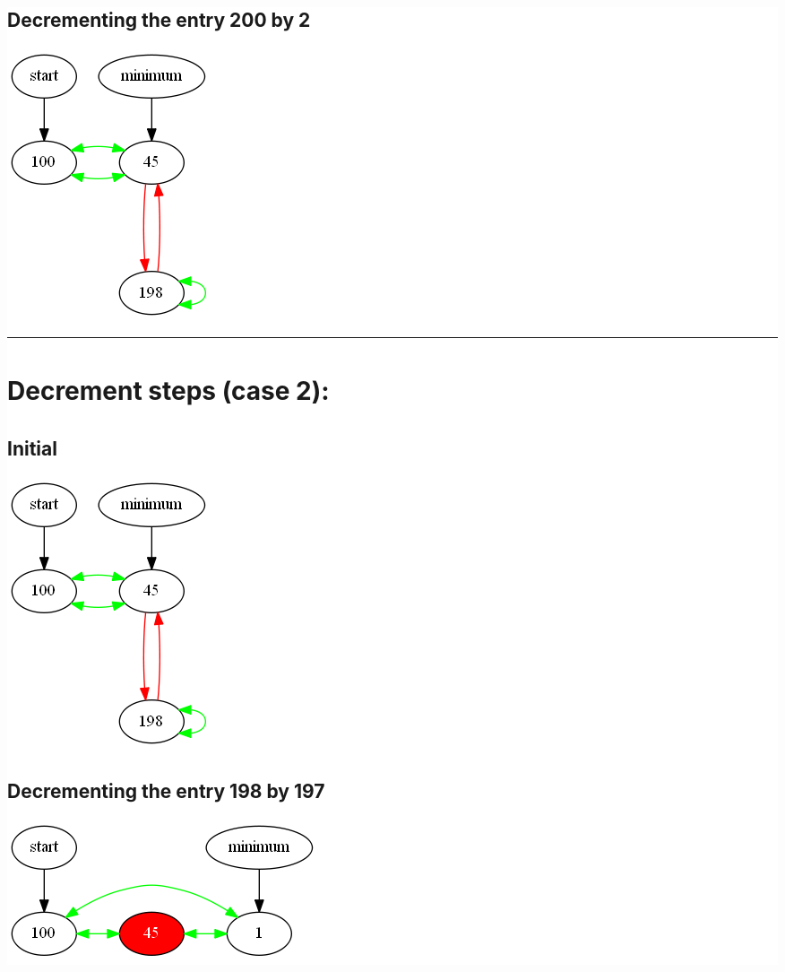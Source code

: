 ## Decrementing the entry 200 by 2

![Alt text](images/decrementing/0b.png)

- - -

Decrement steps (case 2): 
====================

## Initial 

![Alt text](images/decrementing/0b.png)

## Decrementing the entry 198 by 197

![Alt text](images/decrementing/0c.png)
